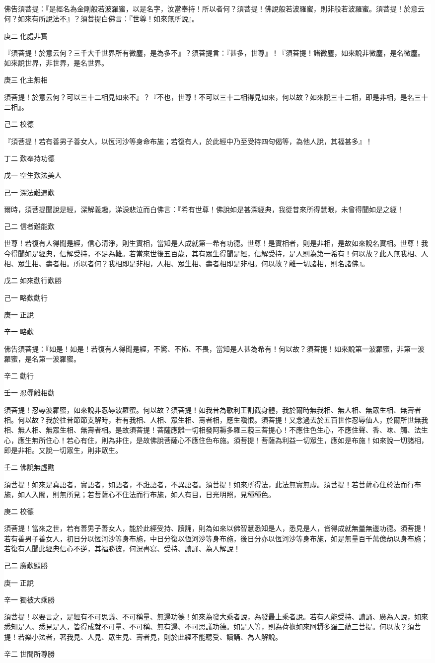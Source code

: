 佛告須菩提：『是經名為金剛般若波羅蜜，以是名字，汝當奉持！所以者何？須菩提！佛說般若波羅蜜，則非般若波羅蜜。須菩提！於意云何？如來有所說法不』？須菩提白佛言：『世尊！如來無所說』。

庚二 化處非實

『須菩提！於意云何？三千大千世界所有微塵，是為多不』？須菩提言：『甚多，世尊』！『須菩提！諸微塵，如來說非微塵，是名微塵。如來說世界，非世界，是名世界。

庚三 化主無相

須菩提！於意云何？可以三十二相見如來不』？『不也，世尊！不可以三十二相得見如來，何以故？如來說三十二相，即是非相，是名三十二相』。

己二 校德

『須菩提！若有善男子善女人，以恆河沙等身命布施；若復有人，於此經中乃至受持四句偈等，為他人說，其福甚多』！

丁二 歎奉持功德

戊一 空生歎法美人

己一 深法難遇歎

爾時，須菩提聞說是經，深解義趣，涕淚悲泣而白佛言：『希有世尊！佛說如是甚深經典，我從昔來所得慧眼，未曾得聞如是之經！

己二 信者難能歎

世尊！若復有人得聞是經，信心清淨，則生實相，當知是人成就第一希有功德。世尊！是實相者，則是非相，是故如來說名實相。世尊！我今得聞如是經典，信解受持，不足為難。若當來世後五百歲，其有眾生得聞是經，信解受持，是人則為第一希有！何以故？此人無我相、人相、眾生相、壽者相。所以者何？我相即是非相，人相、眾生相、壽者相即是非相。何以故？離一切諸相，則名諸佛』。

戊二 如來勸行歎勝

己一 略歎勸行

庚一 正說

辛一 略歎

佛告須菩提：『如是！如是！若復有人得聞是經，不驚、不怖、不畏，當知是人甚為希有！何以故？須菩提！如來說第一波羅蜜，非第一波羅蜜，是名第一波羅蜜。

辛二 勸行

壬一 忍辱離相勸

須菩提！忍辱波羅蜜，如來說非忍辱波羅蜜。何以故？須菩提！如我昔為歌利王割截身體，我於爾時無我相、無人相、無眾生相、無壽者相。何以故？我於往昔節節支解時，若有我相、人相、眾生相、壽者相，應生瞋恨。須菩提！又念過去於五百世作忍辱仙人，於爾所世無我相、無人相、無眾生相、無壽者相。是故須菩提！菩薩應離一切相發阿耨多羅三藐三菩提心！不應住色生心，不應住聲、香、味、觸、法生心，應生無所住心！若心有住，則為非住，是故佛說菩薩心不應住色布施。須菩提！菩薩為利益一切眾生，應如是布施！如來說一切諸相，即是非相。又說一切眾生，則非眾生。

壬二 佛說無虛勸

須菩提！如來是真語者，實語者，如語者，不誑語者，不異語者。須菩提！如來所得法，此法無實無虛。須菩提！若菩薩心住於法而行布施，如人入闇，則無所見；若菩薩心不住法而行布施，如人有目，日光明照，見種種色。

庚二 校德

須菩提！當來之世，若有善男子善女人，能於此經受持、讀誦，則為如來以佛智慧悉知是人，悉見是人，皆得成就無量無邊功德。須菩提！若有善男子善女人，初日分以恆河沙等身布施，中日分復以恆河沙等身布施，後日分亦以恆河沙等身布施，如是無量百千萬億劫以身布施；若復有人聞此經典信心不逆，其福勝彼，何況書寫、受持、讀誦、為人解說！

己二 廣歎顯勝

庚一 正說

辛一 獨被大乘勝

須菩提！以要言之，是經有不可思議、不可稱量、無邊功德！如來為發大乘者說，為發最上乘者說。若有人能受持、讀誦、廣為人說，如來悉知是人、悉見是人，皆得成就不可量、不可稱、無有邊、不可思議功德。如是人等，則為荷擔如來阿耨多羅三藐三菩提。何以故？須菩提！若樂小法者，著我見、人見、眾生見、壽者見，則於此經不能聽受、讀誦、為人解說。

辛二 世間所尊勝
